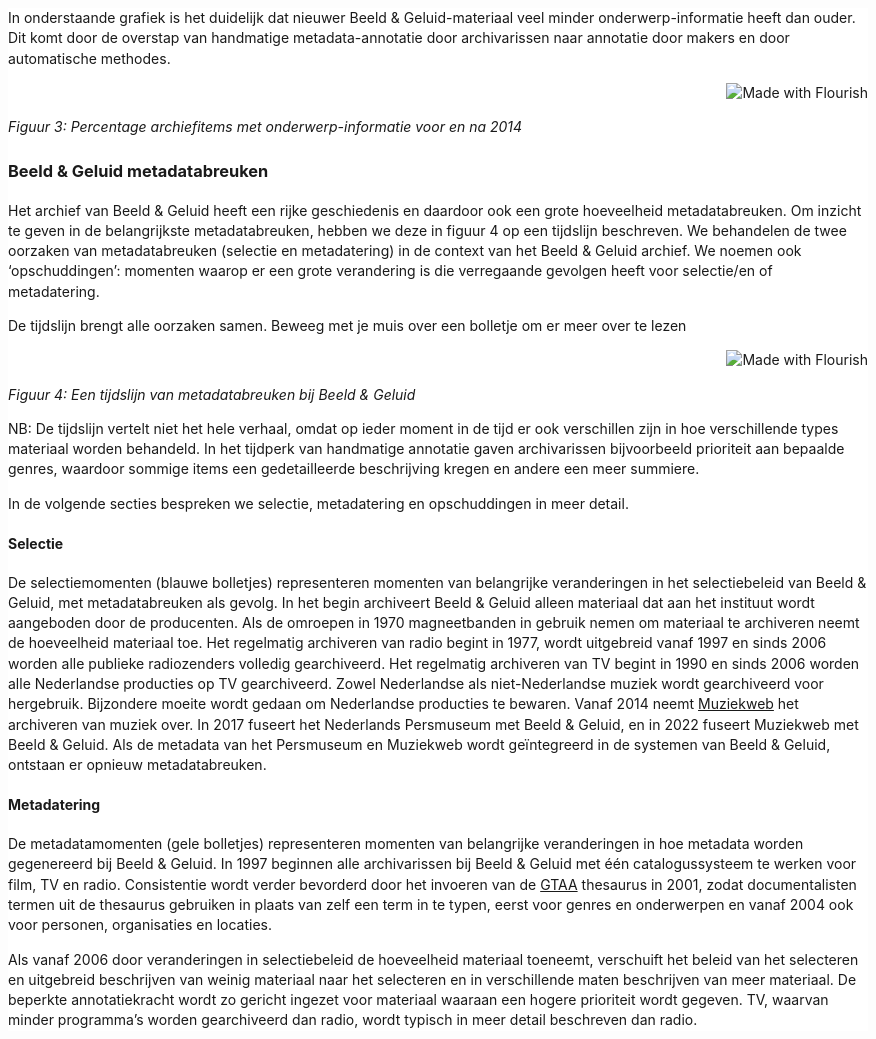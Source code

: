 In onderstaande grafiek is het duidelijk dat nieuwer Beeld & Geluid-materiaal veel minder onderwerp-informatie heeft dan ouder. Dit komt door de overstap van handmatige metadata-annotatie door archivarissen naar annotatie door makers en door automatische methodes.

<iframe src='https://flo.uri.sh/visualisation/11177596/embed' title='Interactive or visual content' class='flourish-embed-iframe' frameborder='0' scrolling='no' style='width:100%;height:600px;' sandbox='allow-same-origin allow-forms allow-scripts allow-downloads allow-popups allow-popups-to-escape-sandbox allow-top-navigation-by-user-activation'></iframe><div style='width:100%!;margin-top:4px!important;text-align:right!important;'><a class='flourish-credit' href='https://public.flourish.studio/visualisation/11177596/?utm_source=embed&utm_campaign=visualisation/11177596' target='_top' style='text-decoration:none!important'><img alt='Made with Flourish' src='https://public.flourish.studio/resources/made_with_flourish.svg' style='width:105px!important;height:16px!important;border:none!important;margin:0!important;'> </a></div>

_Figuur 3: Percentage archiefitems met onderwerp-informatie voor en na 2014_

### Beeld & Geluid metadatabreuken
Het archief van Beeld & Geluid heeft een rijke geschiedenis en daardoor ook een grote hoeveelheid metadatabreuken. Om inzicht te geven in de belangrijkste metadatabreuken, hebben we deze in figuur 4 op een tijdslijn beschreven. We behandelen de twee oorzaken van metadatabreuken (selectie en metadatering) in de context van het Beeld & Geluid archief. We noemen ook ‘opschuddingen’: momenten waarop er een grote verandering is die verregaande gevolgen heeft voor selectie/en of metadatering.

De tijdslijn brengt alle oorzaken samen. Beweeg met je muis over een bolletje om er meer over te lezen

<iframe src='https://flo.uri.sh/visualisation/11074865/embed' title='Interactive or visual content' class='flourish-embed-iframe' frameborder='0' scrolling='no' style='width:100%;height:600px;' sandbox='allow-same-origin allow-forms allow-scripts allow-downloads allow-popups allow-popups-to-escape-sandbox allow-top-navigation-by-user-activation'></iframe><div style='width:100%!;margin-top:4px!important;text-align:right!important;'><a class='flourish-credit' href='https://public.flourish.studio/visualisation/11074865/?utm_source=embed&utm_campaign=visualisation/11074865' target='_top' style='text-decoration:none!important'><img alt='Made with Flourish' src='https://public.flourish.studio/resources/made_with_flourish.svg' style='width:105px!important;height:16px!important;border:none!important;margin:0!important;'> </a></div>

_Figuur 4: Een tijdslijn van metadatabreuken bij Beeld & Geluid_

NB: De tijdslijn vertelt niet het hele verhaal, omdat op ieder moment in de tijd er ook verschillen zijn in hoe verschillende types materiaal worden behandeld. In het tijdperk van handmatige annotatie gaven archivarissen bijvoorbeeld prioriteit aan bepaalde genres, waardoor sommige items een gedetailleerde beschrijving kregen en andere een meer summiere.

In de volgende secties bespreken we selectie, metadatering en opschuddingen in meer detail.

#### Selectie
De selectiemomenten (blauwe bolletjes) representeren momenten van belangrijke veranderingen in het selectiebeleid van Beeld & Geluid, met metadatabreuken als gevolg. In het begin archiveert Beeld & Geluid alleen materiaal dat aan het instituut wordt aangeboden door de producenten. Als de omroepen in 1970 magneetbanden in gebruik nemen om materiaal te archiveren neemt de hoeveelheid materiaal toe. Het regelmatig archiveren van radio begint in 1977, wordt uitgebreid vanaf 1997 en sinds 2006 worden alle publieke radiozenders volledig gearchiveerd. Het regelmatig archiveren van TV begint in 1990 en sinds 2006 worden alle Nederlandse producties op TV gearchiveerd. Zowel Nederlandse als niet-Nederlandse muziek wordt gearchiveerd voor hergebruik. Bijzondere moeite wordt gedaan om Nederlandse producties te bewaren. Vanaf 2014 neemt [Muziekweb](https://www.muziekweb.nl/) het archiveren van muziek over. In 2017 fuseert het Nederlands Persmuseum met Beeld & Geluid, en in 2022 fuseert Muziekweb met Beeld & Geluid. Als de metadata van het Persmuseum en Muziekweb wordt geïntegreerd in de systemen van Beeld & Geluid, ontstaan er opnieuw metadatabreuken. 

#### Metadatering
De metadatamomenten (gele bolletjes) representeren momenten van belangrijke veranderingen in hoe metadata worden gegenereerd bij Beeld & Geluid. In 1997 beginnen alle archivarissen bij Beeld & Geluid met één catalogussysteem te werken voor film, TV en radio. Consistentie wordt verder bevorderd door het invoeren van de [GTAA](https://www.beeldengeluid.nl/kennis/kennisthemas/metadata/gemeenschappelijke-thesaurus-audiovisuele-archieven) thesaurus in 2001, zodat documentalisten termen uit de thesaurus gebruiken in plaats van zelf een term in te typen, eerst voor genres en onderwerpen en vanaf 2004 ook voor personen, organisaties en locaties. 

Als vanaf 2006 door veranderingen in selectiebeleid de hoeveelheid materiaal toeneemt, verschuift het beleid van het selecteren en uitgebreid beschrijven van weinig materiaal naar het selecteren en in verschillende maten beschrijven van meer materiaal. De beperkte annotatiekracht wordt zo gericht ingezet voor materiaal waaraan een hogere prioriteit wordt gegeven. TV, waarvan minder programma’s worden gearchiveerd dan radio, wordt typisch in meer detail beschreven dan radio.
